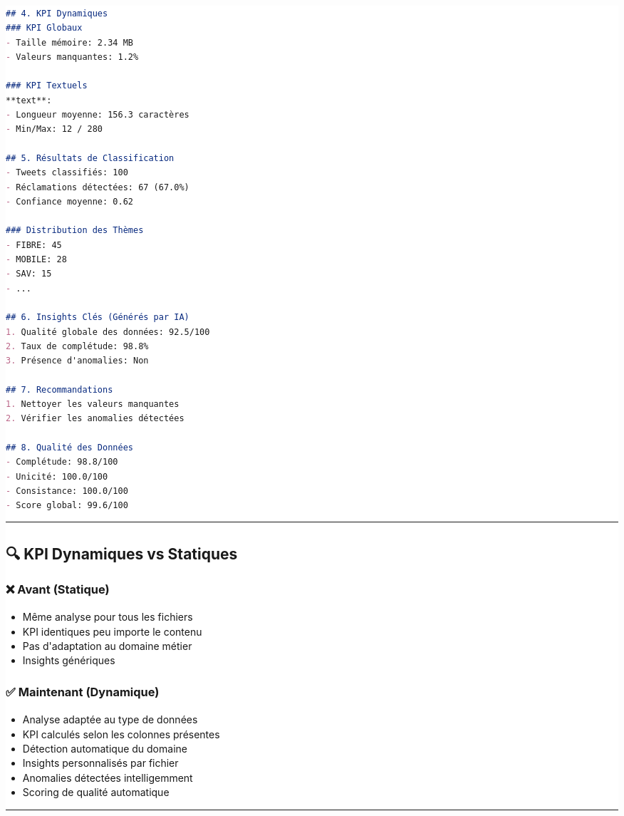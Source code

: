 ```markdown
## 4. KPI Dynamiques
### KPI Globaux
- Taille mémoire: 2.34 MB
- Valeurs manquantes: 1.2%

### KPI Textuels
**text**:
- Longueur moyenne: 156.3 caractères
- Min/Max: 12 / 280

## 5. Résultats de Classification
- Tweets classifiés: 100
- Réclamations détectées: 67 (67.0%)
- Confiance moyenne: 0.62

### Distribution des Thèmes
- FIBRE: 45
- MOBILE: 28
- SAV: 15
- ...

## 6. Insights Clés (Générés par IA)
1. Qualité globale des données: 92.5/100
2. Taux de complétude: 98.8%
3. Présence d'anomalies: Non

## 7. Recommandations
1. Nettoyer les valeurs manquantes
2. Vérifier les anomalies détectées

## 8. Qualité des Données
- Complétude: 98.8/100
- Unicité: 100.0/100
- Consistance: 100.0/100
- Score global: 99.6/100
```

---

## 🔍 KPI Dynamiques vs Statiques

### ❌ **Avant (Statique)**
- Même analyse pour tous les fichiers
- KPI identiques peu importe le contenu
- Pas d'adaptation au domaine métier
- Insights génériques

### ✅ **Maintenant (Dynamique)**
- Analyse adaptée au type de données
- KPI calculés selon les colonnes présentes
- Détection automatique du domaine
- Insights personnalisés par fichier
- Anomalies détectées intelligemment
- Scoring de qualité automatique

---